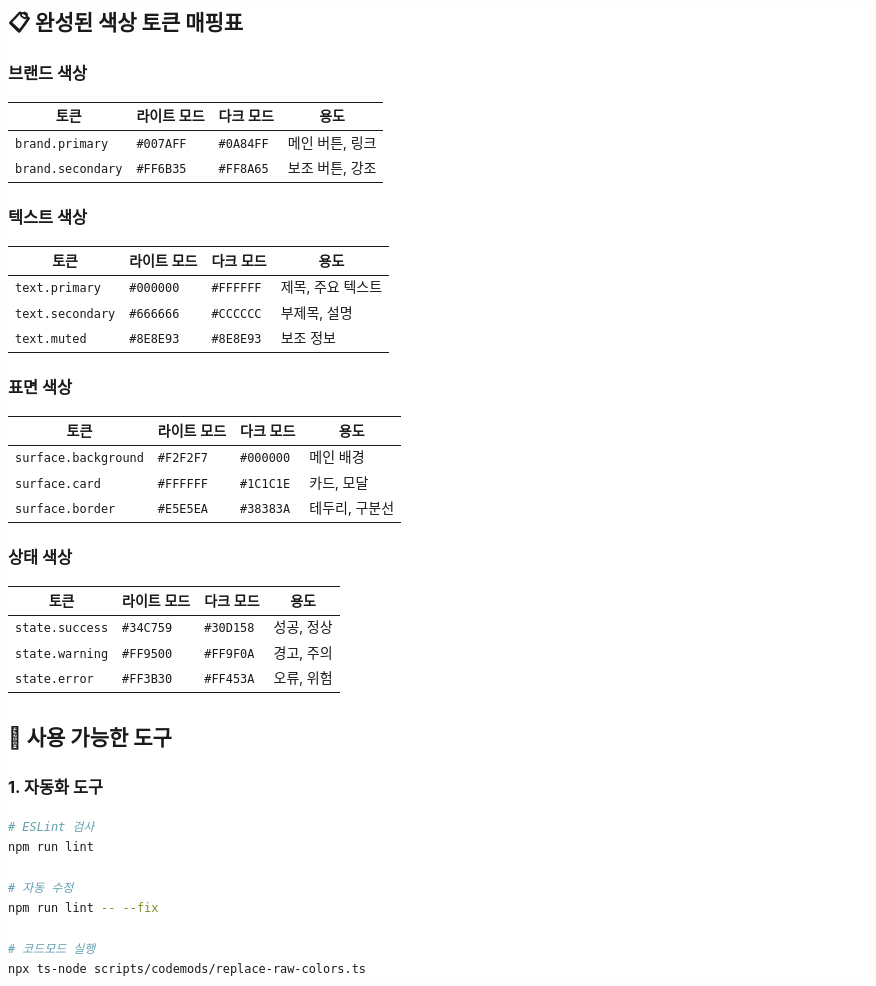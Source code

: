 ## 📋 완성된 색상 토큰 매핑표

### 브랜드 색상

| 토큰              | 라이트 모드 | 다크 모드 | 용도            |
| ----------------- | ----------- | --------- | --------------- |
| `brand.primary`   | `#007AFF`   | `#0A84FF` | 메인 버튼, 링크 |
| `brand.secondary` | `#FF6B35`   | `#FF8A65` | 보조 버튼, 강조 |

### 텍스트 색상

| 토큰             | 라이트 모드 | 다크 모드 | 용도              |
| ---------------- | ----------- | --------- | ----------------- |
| `text.primary`   | `#000000`   | `#FFFFFF` | 제목, 주요 텍스트 |
| `text.secondary` | `#666666`   | `#CCCCCC` | 부제목, 설명      |
| `text.muted`     | `#8E8E93`   | `#8E8E93` | 보조 정보         |

### 표면 색상

| 토큰                 | 라이트 모드 | 다크 모드 | 용도           |
| -------------------- | ----------- | --------- | -------------- |
| `surface.background` | `#F2F2F7`   | `#000000` | 메인 배경      |
| `surface.card`       | `#FFFFFF`   | `#1C1C1E` | 카드, 모달     |
| `surface.border`     | `#E5E5EA`   | `#38383A` | 테두리, 구분선 |

### 상태 색상

| 토큰            | 라이트 모드 | 다크 모드 | 용도       |
| --------------- | ----------- | --------- | ---------- |
| `state.success` | `#34C759`   | `#30D158` | 성공, 정상 |
| `state.warning` | `#FF9500`   | `#FF9F0A` | 경고, 주의 |
| `state.error`   | `#FF3B30`   | `#FF453A` | 오류, 위험 |

## 🚀 사용 가능한 도구

### 1. 자동화 도구

```bash
# ESLint 검사
npm run lint

# 자동 수정
npm run lint -- --fix

# 코드모드 실행
npx ts-node scripts/codemods/replace-raw-colors.ts
```
